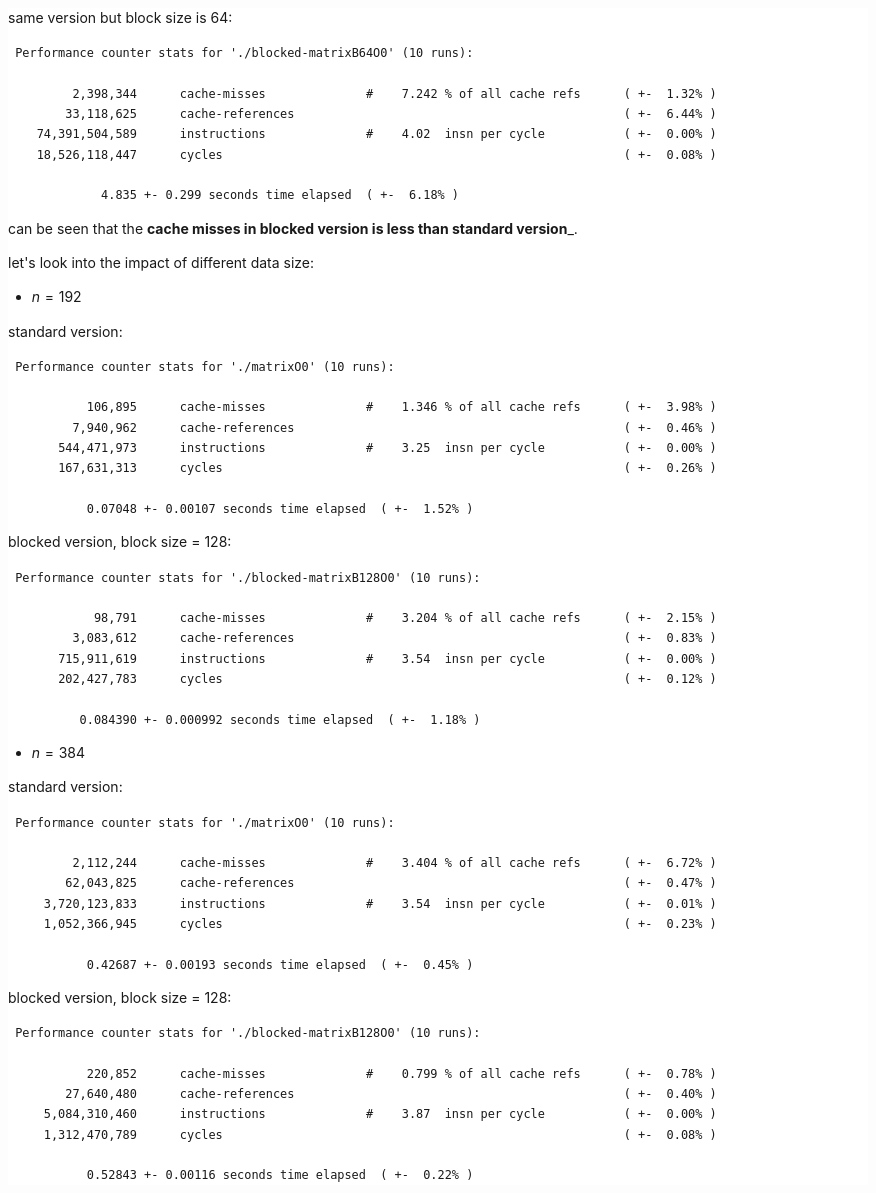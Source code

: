 same version but block size is 64:
```
 Performance counter stats for './blocked-matrixB64O0' (10 runs):

         2,398,344      cache-misses              #    7.242 % of all cache refs      ( +-  1.32% )
        33,118,625      cache-references                                              ( +-  6.44% )
    74,391,504,589      instructions              #    4.02  insn per cycle           ( +-  0.00% )
    18,526,118,447      cycles                                                        ( +-  0.08% )

             4.835 +- 0.299 seconds time elapsed  ( +-  6.18% )
```

can be seen that the __cache misses in blocked version is less than standard version___.

let's look into the impact of different data size:  
- $n=192$

standard version:
```
 Performance counter stats for './matrixO0' (10 runs):

           106,895      cache-misses              #    1.346 % of all cache refs      ( +-  3.98% )
         7,940,962      cache-references                                              ( +-  0.46% )
       544,471,973      instructions              #    3.25  insn per cycle           ( +-  0.00% )
       167,631,313      cycles                                                        ( +-  0.26% )

           0.07048 +- 0.00107 seconds time elapsed  ( +-  1.52% )
```

blocked version, block size = 128:
```
 Performance counter stats for './blocked-matrixB128O0' (10 runs):

            98,791      cache-misses              #    3.204 % of all cache refs      ( +-  2.15% )
         3,083,612      cache-references                                              ( +-  0.83% )
       715,911,619      instructions              #    3.54  insn per cycle           ( +-  0.00% )
       202,427,783      cycles                                                        ( +-  0.12% )

          0.084390 +- 0.000992 seconds time elapsed  ( +-  1.18% )
```

- $n=384$

standard version:
```
 Performance counter stats for './matrixO0' (10 runs):

         2,112,244      cache-misses              #    3.404 % of all cache refs      ( +-  6.72% )
        62,043,825      cache-references                                              ( +-  0.47% )
     3,720,123,833      instructions              #    3.54  insn per cycle           ( +-  0.01% )
     1,052,366,945      cycles                                                        ( +-  0.23% )

           0.42687 +- 0.00193 seconds time elapsed  ( +-  0.45% )
```

blocked version, block size = 128:
```
 Performance counter stats for './blocked-matrixB128O0' (10 runs):

           220,852      cache-misses              #    0.799 % of all cache refs      ( +-  0.78% )
        27,640,480      cache-references                                              ( +-  0.40% )
     5,084,310,460      instructions              #    3.87  insn per cycle           ( +-  0.00% )
     1,312,470,789      cycles                                                        ( +-  0.08% )

           0.52843 +- 0.00116 seconds time elapsed  ( +-  0.22% )
```
